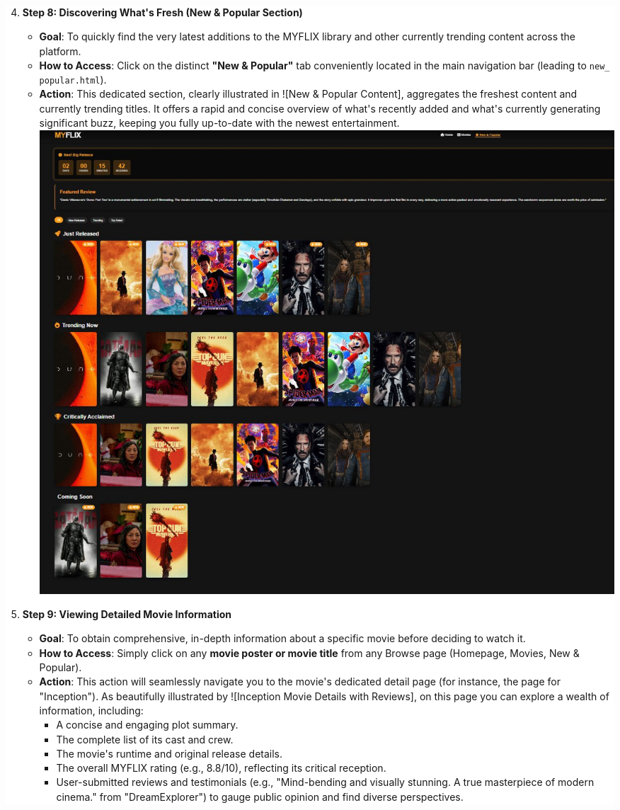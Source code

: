 4.  **Step 8: Discovering What's Fresh (New & Popular Section)**
    * **Goal**: To quickly find the very latest additions to the MYFLIX library and other currently trending content across the platform.
    * **How to Access**: Click on the distinct **"New & Popular"** tab conveniently located in the main navigation bar (leading to `new_popular.html`).
    * **Action**: This dedicated section, clearly illustrated in ![New & Popular Content], aggregates the freshest content and currently trending titles. It offers a rapid and concise overview of what's recently added and what's currently generating significant buzz, keeping you fully up-to-date with the newest entertainment.
   ![image_alt](https://github.com/Jay00101/MyFlix/blob/c5427177cf56ca3ae7ae071f5519b22088c361a3/screenshots/ss7.jpg)

5.  **Step 9: Viewing Detailed Movie Information**
    * **Goal**: To obtain comprehensive, in-depth information about a specific movie before deciding to watch it.
    * **How to Access**: Simply click on any **movie poster or movie title** from any Browse page (Homepage, Movies, New & Popular).
    * **Action**: This action will seamlessly navigate you to the movie's dedicated detail page (for instance, the page for "Inception"). As beautifully illustrated by ![Inception Movie Details with Reviews], on this page you can explore a wealth of information, including:
        * A concise and engaging plot summary.
        * The complete list of its cast and crew.
        * The movie's runtime and original release details.
        * The overall MYFLIX rating (e.g., 8.8/10), reflecting its critical reception.
        * User-submitted reviews and testimonials (e.g., "Mind-bending and visually stunning. A true masterpiece of modern cinema." from "DreamExplorer") to gauge public opinion and find diverse perspectives.
